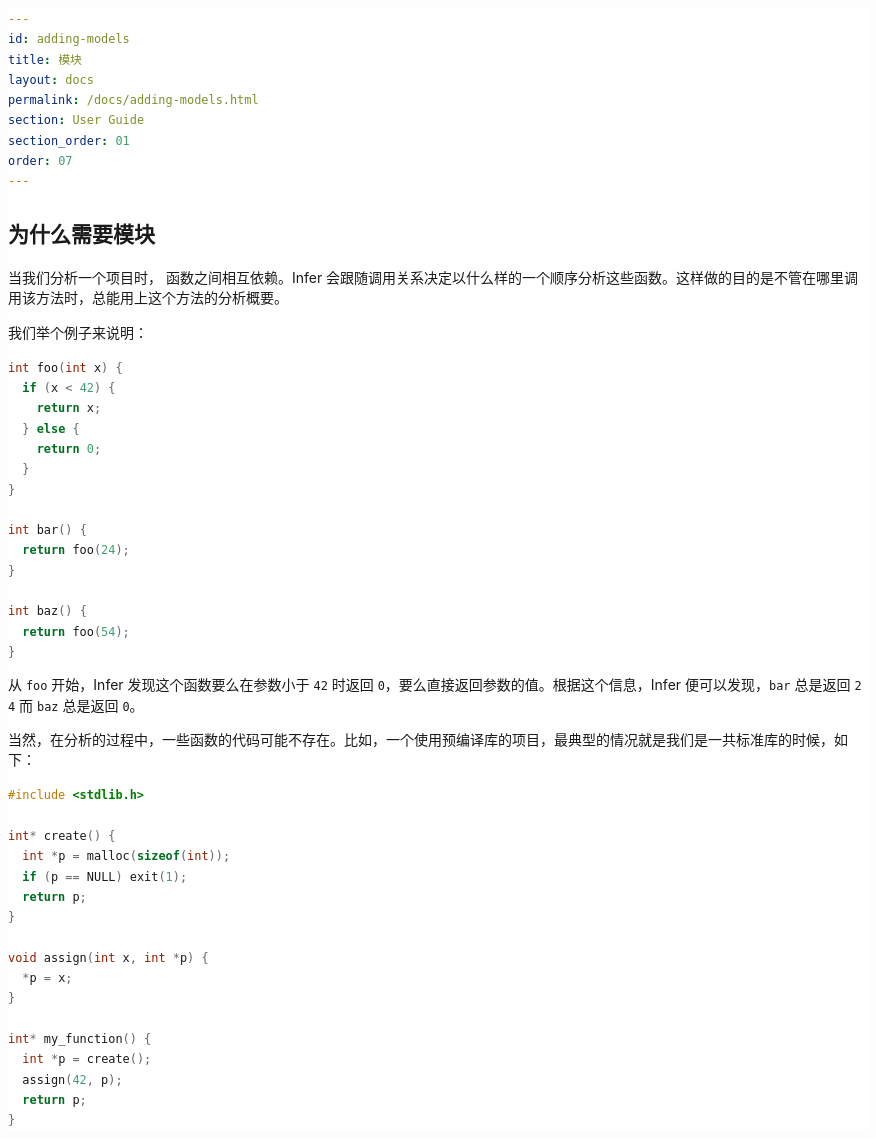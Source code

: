 ```yaml
---
id: adding-models
title: 模块
layout: docs
permalink: /docs/adding-models.html
section: User Guide
section_order: 01
order: 07
---
```


## 为什么需要模块

当我们分析一个项目时， 函数之间相互依赖。Infer 会跟随调用关系决定以什么样的一个顺序分析这些函数。这样做的目的是不管在哪里调用该方法时，总能用上这个方法的分析概要。

我们举个例子来说明：


```C
int foo(int x) {
  if (x < 42) {
    return x;
  } else {
    return 0;
  }
}

int bar() {
  return foo(24);
}

int baz() {
  return foo(54);
}
```

从 `foo` 开始，Infer 发现这个函数要么在参数小于 `42` 时返回 `0`，要么直接返回参数的值。根据这个信息，Infer 便可以发现，`bar` 总是返回 `24` 而 `baz` 总是返回 `0`。

当然，在分析的过程中，一些函数的代码可能不存在。比如，一个使用预编译库的项目，最典型的情况就是我们是一共标准库的时候，如下：

```C
#include <stdlib.h>

int* create() {
  int *p = malloc(sizeof(int));
  if (p == NULL) exit(1);
  return p;
}

void assign(int x, int *p) {
  *p = x;
}

int* my_function() {
  int *p = create();
  assign(42, p);
  return p;
}
```

